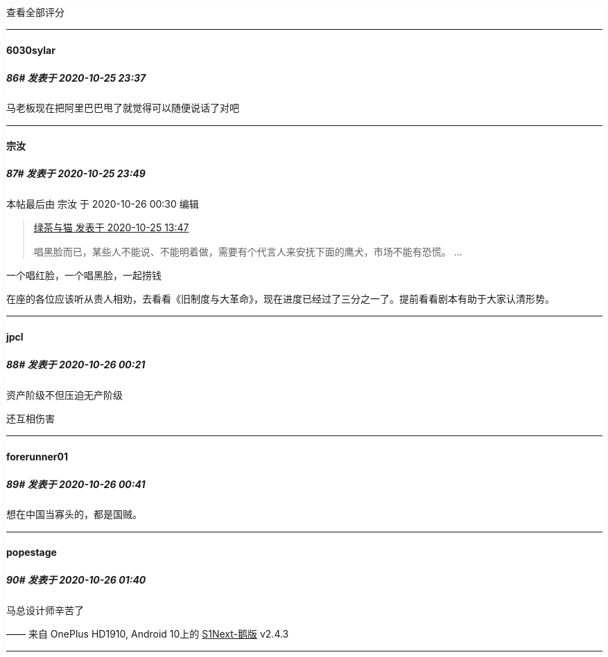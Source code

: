 
查看全部评分


-----

####  6030sylar  
##### 86#       发表于 2020-10-25 23:37


马老板现在把阿里巴巴甩了就觉得可以随便说话了对吧


-----

####  宗汝  
##### 87#       发表于 2020-10-25 23:49


 本帖最后由 宗汝 于 2020-10-26 00:30 编辑 
<blockquote><a href="httphttps://bbs.saraba1st.com/2b/forum.php?mod=redirect&amp;goto=findpost&amp;pid=49163535&amp;ptid=1966958" target="_blank">绿茶与猫 发表于 2020-10-25 13:47</a>

唱黑脸而已，某些人不能说、不能明着做，需要有个代言人来安抚下面的鹰犬，市场不能有恐慌。 ...</blockquote>
一个唱红脸，一个唱黑脸，一起捞钱   

在座的各位应该听从贵人相劝，去看看《旧制度与大革命》，现在进度已经过了三分之一了。提前看看剧本有助于大家认清形势。


-----

####  jpcl  
##### 88#       发表于 2020-10-26 00:21


资产阶级不但压迫无产阶级

还互相伤害


-----

####  forerunner01  
##### 89#       发表于 2020-10-26 00:41


想在中国当寡头的，都是国贼。


-----

####  popestage  
##### 90#       发表于 2020-10-26 01:40


马总设计师辛苦了

—— 来自 OnePlus HD1910, Android 10上的 [S1Next-鹅版](https://github.com/ykrank/S1-Next/releases) v2.4.3


-----
